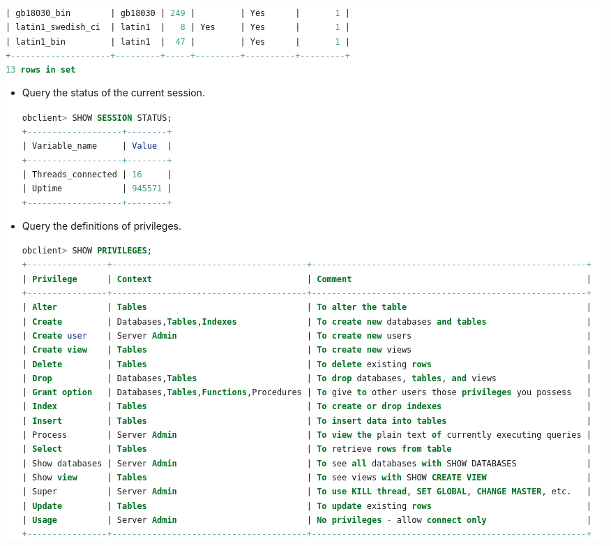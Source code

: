    ```sql
   | gb18030_bin        | gb18030 | 249 |         | Yes      |       1 |
   | latin1_swedish_ci  | latin1  |   8 | Yes     | Yes      |       1 |
   | latin1_bin         | latin1  |  47 |         | Yes      |       1 |
   +--------------------+---------+-----+---------+----------+---------+
   13 rows in set
   ```

* Query the status of the current session.

   ```sql
   obclient> SHOW SESSION STATUS;
   +-------------------+--------+
   | Variable_name     | Value  |
   +-------------------+--------+
   | Threads_connected | 16     |
   | Uptime            | 945571 |
   +-------------------+--------+
   ```

* Query the definitions of privileges.

   ```sql
   obclient> SHOW PRIVILEGES;
   +----------------+---------------------------------------+-------------------------------------------------------+
   | Privilege      | Context                               | Comment                                               |
   +----------------+---------------------------------------+-------------------------------------------------------+
   | Alter          | Tables                                | To alter the table                                    |
   | Create         | Databases,Tables,Indexes              | To create new databases and tables                    |
   | Create user    | Server Admin                          | To create new users                                   |
   | Create view    | Tables                                | To create new views                                   |
   | Delete         | Tables                                | To delete existing rows                               |
   | Drop           | Databases,Tables                      | To drop databases, tables, and views                  |
   | Grant option   | Databases,Tables,Functions,Procedures | To give to other users those privileges you possess   |
   | Index          | Tables                                | To create or drop indexes                             |
   | Insert         | Tables                                | To insert data into tables                            |
   | Process        | Server Admin                          | To view the plain text of currently executing queries |
   | Select         | Tables                                | To retrieve rows from table                           |
   | Show databases | Server Admin                          | To see all databases with SHOW DATABASES              |
   | Show view      | Tables                                | To see views with SHOW CREATE VIEW                    |
   | Super          | Server Admin                          | To use KILL thread, SET GLOBAL, CHANGE MASTER, etc.   |
   | Update         | Tables                                | To update existing rows                               |
   | Usage          | Server Admin                          | No privileges - allow connect only                    |
   +----------------+---------------------------------------+-------------------------------------------------------+
   ```
